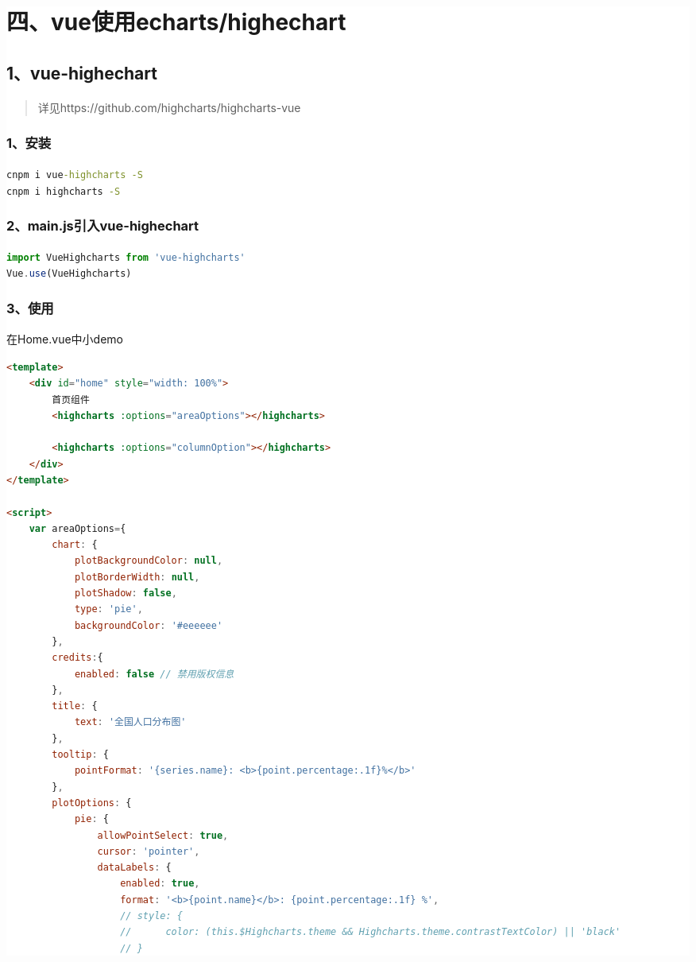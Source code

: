 

# 四、vue使用echarts/highechart

## 1、vue-highechart

> 详见https://github.com/highcharts/highcharts-vue

### 1、安装

```cmd
cnpm i vue-highcharts -S
cnpm i highcharts -S
```

### 2、main.js引入vue-highechart

```javascript
import VueHighcharts from 'vue-highcharts'
Vue.use(VueHighcharts)
```

### 3、使用

在Home.vue中小demo

```html
<template>
    <div id="home" style="width: 100%">
        首页组件
        <highcharts :options="areaOptions"></highcharts>

        <highcharts :options="columnOption"></highcharts>
    </div>
</template>

<script>
    var areaOptions={
        chart: {
            plotBackgroundColor: null,
            plotBorderWidth: null,
            plotShadow: false,
            type: 'pie',
            backgroundColor: '#eeeeee'
        },
        credits:{
            enabled: false // 禁用版权信息
        },
        title: {
            text: '全国人口分布图'
        },
        tooltip: {
            pointFormat: '{series.name}: <b>{point.percentage:.1f}%</b>'
        },
        plotOptions: {
            pie: {
                allowPointSelect: true,
                cursor: 'pointer',
                dataLabels: {
                    enabled: true,
                    format: '<b>{point.name}</b>: {point.percentage:.1f} %',
                    // style: {
                    // 		color: (this.$Highcharts.theme && Highcharts.theme.contrastTextColor) || 'black'
                    // }
```